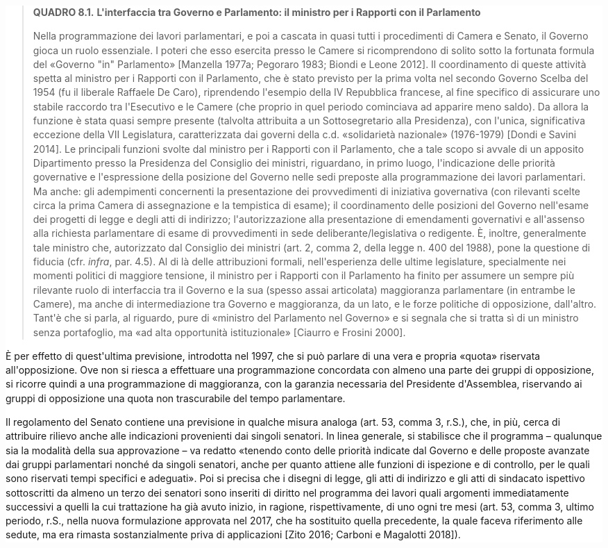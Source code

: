 > **QUADRO 8.1.**
> **L'interfaccia tra Governo e Parlamento: il ministro per i Rapporti con il Parlamento**
>
> Nella programmazione dei lavori parlamentari, e poi a cascata in quasi tutti i procedimenti di Camera e Senato, il Governo gioca un ruolo essenziale. I poteri che esso esercita presso le Camere si ricomprendono di solito sotto la fortunata formula del «Governo "in" Parlamento» [Manzella 1977a; Pegoraro 1983; Biondi e Leone 2012].
> Il coordinamento di queste attività spetta al ministro per i Rapporti con il Parlamento, che è stato previsto per la prima volta nel secondo Governo Scelba del 1954 (fu il liberale Raffaele De Caro), riprendendo l'esempio della IV Repubblica francese, al fine specifico di assicurare uno stabile raccordo tra l'Esecutivo e le Camere (che proprio in quel periodo cominciava ad apparire meno saldo). Da allora la funzione è stata quasi sempre presente (talvolta attribuita a un Sottosegretario alla Presidenza), con l'unica, significativa eccezione della VII Legislatura, caratterizzata dai governi della c.d. «solidarietà nazionale» (1976-1979) [Dondi e Savini 2014].
> Le principali funzioni svolte dal ministro per i Rapporti con il Parlamento, che a tale scopo si avvale di un apposito Dipartimento presso la Presidenza del Consiglio dei ministri, riguardano, in primo luogo, l'indicazione delle priorità governative e l'espressione della posizione del Governo nelle sedi preposte alla programmazione dei lavori parlamentari. Ma anche: gli adempimenti concernenti la presentazione dei provvedimenti di iniziativa governativa (con rilevanti scelte circa la prima Camera di assegnazione e la tempistica di esame); il coordinamento delle posizioni del Governo nell'esame dei progetti di legge e degli atti di indirizzo; l'autorizzazione alla presentazione di emendamenti governativi e all'assenso alla richiesta parlamentare di esame di provvedimenti in sede deliberante/legislativa o redigente. È, inoltre, generalmente tale ministro che, autorizzato dal Consiglio dei ministri (art. 2, comma 2, della legge n. 400 del 1988), pone la questione di fiducia (cfr. *infra*, par. 4.5).
> Al di là delle attribuzioni formali, nell'esperienza delle ultime legislature, specialmente nei momenti politici di maggiore tensione, il ministro per i Rapporti con il Parlamento ha finito per assumere un sempre più rilevante ruolo di interfaccia tra il Governo e la sua (spesso assai articolata) maggioranza parlamentare (in entrambe le Camere), ma anche di intermediazione tra Governo e maggioranza, da un lato, e le forze politiche di opposizione, dall'altro. Tant'è che si parla, al riguardo, pure di «ministro del Parlamento nel Governo» e si segnala che si tratta sì di un ministro senza portafoglio, ma «ad alta opportunità istituzionale» [Ciaurro e Frosini 2000].

È per effetto di quest'ultima previsione, introdotta nel 1997, che si può parlare di una vera e propria «quota» riservata all'opposizione. Ove non si riesca a effettuare una programmazione concordata con almeno una parte dei gruppi di opposizione, si ricorre quindi a una programmazione di maggioranza, con la garanzia necessaria del Presidente d'Assemblea, riservando ai gruppi di opposizione una quota non trascurabile del tempo parlamentare.

Il regolamento del Senato contiene una previsione in qualche misura analoga (art. 53, comma 3, r.S.), che, in più, cerca di attribuire rilievo anche alle indicazioni provenienti dai singoli senatori. In linea generale, si stabilisce che il programma – qualunque sia la modalità della sua approvazione – va redatto «tenendo conto delle priorità indicate dal Governo e delle proposte avanzate dai gruppi parlamentari nonché da singoli senatori, anche per quanto attiene alle funzioni di ispezione e di controllo, per le quali sono riservati tempi specifici e adeguati». Poi si precisa che i disegni di legge, gli atti di indirizzo e gli atti di sindacato ispettivo sottoscritti da almeno un terzo dei senatori sono inseriti di diritto nel programma dei lavori quali argomenti immediatamente successivi a quelli la cui trattazione ha già avuto inizio, in ragione, rispettivamente, di uno ogni tre mesi (art. 53, comma 3, ultimo periodo, r.S., nella nuova formulazione approvata nel 2017, che ha sostituito quella precedente, la quale faceva riferimento alle sedute, ma era rimasta sostanzialmente priva di applicazioni [Zito 2016; Carboni e Magalotti 2018]).
